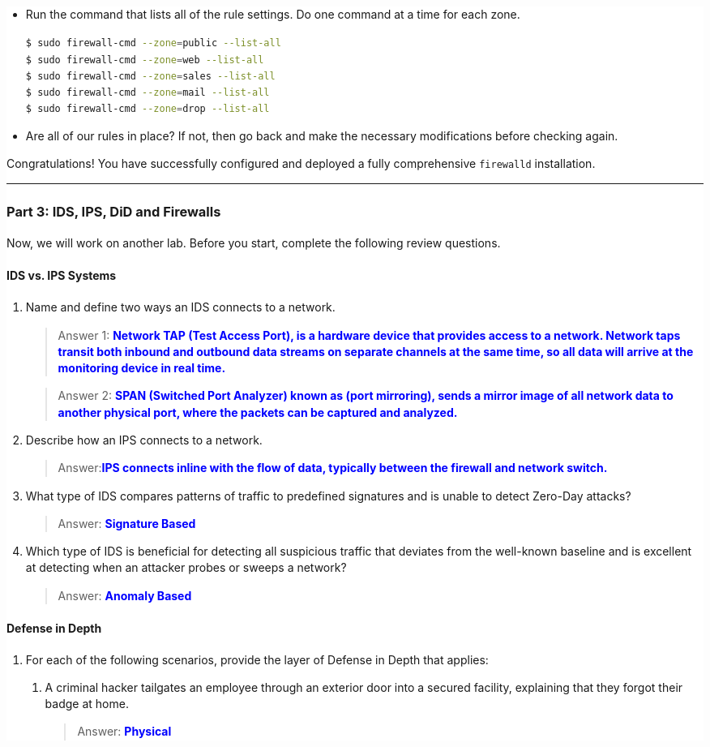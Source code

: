 - Run the command that lists all  of the rule settings. Do one command at a time for each zone.

    ```bash
    $ sudo firewall-cmd --zone=public --list-all
    $ sudo firewall-cmd --zone=web --list-all
    $ sudo firewall-cmd --zone=sales --list-all
    $ sudo firewall-cmd --zone=mail --list-all
    $ sudo firewall-cmd --zone=drop --list-all
    ```

- Are all of our rules in place? If not, then go back and make the necessary modifications before checking again.


Congratulations! You have successfully configured and deployed a fully comprehensive `firewalld` installation.

---

### Part 3: IDS, IPS, DiD and Firewalls

Now, we will work on another lab. Before you start, complete the following review questions.

#### IDS vs. IPS Systems

1. Name and define two ways an IDS connects to a network.

   > Answer 1:<span style="color:blue"> **Network TAP (Test Access Port), is a hardware device that provides access to a network. Network taps transit both inbound and outbound data streams on separate channels at the same time, so all data will arrive at the monitoring device in real time.** </span>

   > Answer 2:<span style="color:blue"> **SPAN (Switched Port Analyzer) known as (port mirroring), sends a mirror image of all network data to another physical port, where the packets can be captured and analyzed.**</span>

2. Describe how an IPS connects to a network.

   > Answer:<span style="color:blue">**IPS connects inline with the flow of data, typically between the firewall and network switch.**</span>

3. What type of IDS compares patterns of traffic to predefined signatures and is unable to detect Zero-Day attacks?

   > Answer:<span style="color:blue"> **Signature Based**</span>

4. Which type of IDS is beneficial for detecting all suspicious traffic that deviates from the well-known baseline and is excellent at detecting when an attacker probes or sweeps a network?

   > Answer:<span style="color:blue"> **Anomaly Based**</span>

#### Defense in Depth

1. For each of the following scenarios, provide the layer of Defense in Depth that applies:

    1.  A criminal hacker tailgates an employee through an exterior door into a secured facility, explaining that they forgot their badge at home.

        > Answer:<span style="color:blue"> **Physical**</span>
